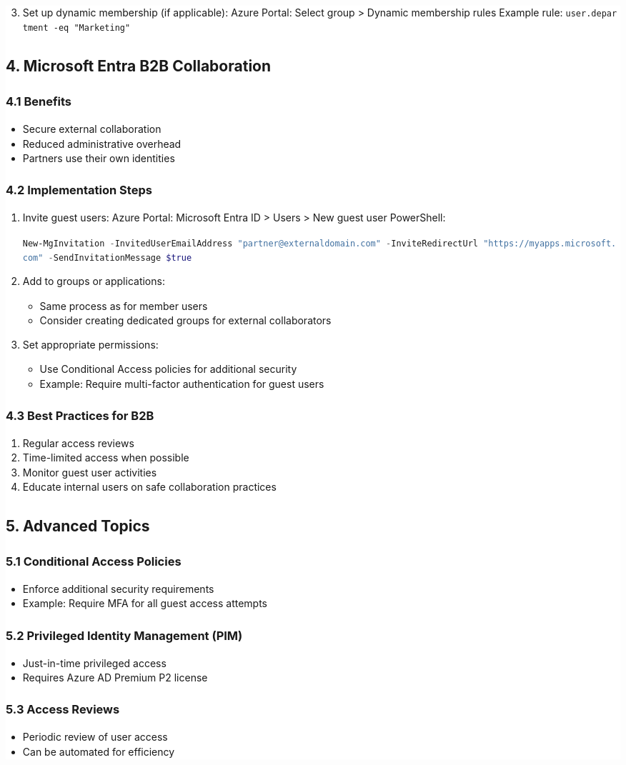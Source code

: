 3. Set up dynamic membership (if applicable):
   Azure Portal: Select group > Dynamic membership rules
   Example rule: `user.department -eq "Marketing"`

## 4. Microsoft Entra B2B Collaboration

### 4.1 Benefits

- Secure external collaboration
- Reduced administrative overhead
- Partners use their own identities

### 4.2 Implementation Steps

1. Invite guest users:
   Azure Portal: Microsoft Entra ID > Users > New guest user
   PowerShell:
   ```powershell
   New-MgInvitation -InvitedUserEmailAddress "partner@externaldomain.com" -InviteRedirectUrl "https://myapps.microsoft.com" -SendInvitationMessage $true
   ```

2. Add to groups or applications:
   - Same process as for member users
   - Consider creating dedicated groups for external collaborators

3. Set appropriate permissions:
   - Use Conditional Access policies for additional security
   - Example: Require multi-factor authentication for guest users

### 4.3 Best Practices for B2B

1. Regular access reviews
2. Time-limited access when possible
3. Monitor guest user activities
4. Educate internal users on safe collaboration practices

## 5. Advanced Topics

### 5.1 Conditional Access Policies

- Enforce additional security requirements
- Example: Require MFA for all guest access attempts

### 5.2 Privileged Identity Management (PIM)

- Just-in-time privileged access
- Requires Azure AD Premium P2 license

### 5.3 Access Reviews

- Periodic review of user access
- Can be automated for efficiency
